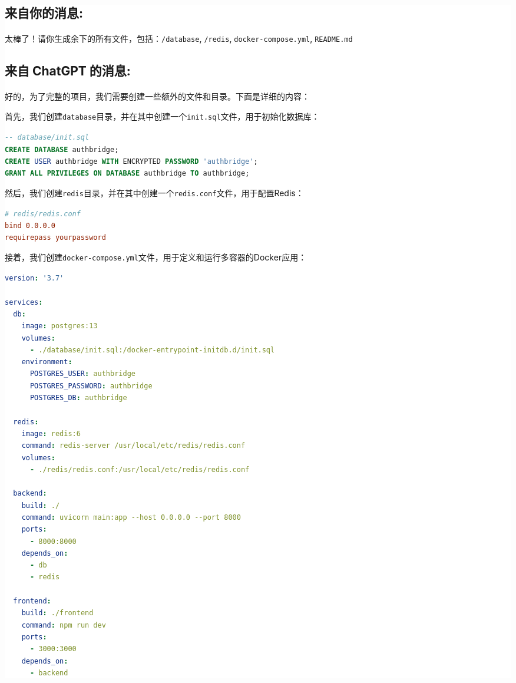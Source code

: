 ## 来自你的消息:
太棒了！请你生成余下的所有文件，包括：`/database`, `/redis`, `docker-compose.yml`, `README.md`

## 来自 ChatGPT 的消息:
好的，为了完整的项目，我们需要创建一些额外的文件和目录。下面是详细的内容：

首先，我们创建`database`目录，并在其中创建一个`init.sql`文件，用于初始化数据库：

```sql
-- database/init.sql
CREATE DATABASE authbridge;
CREATE USER authbridge WITH ENCRYPTED PASSWORD 'authbridge';
GRANT ALL PRIVILEGES ON DATABASE authbridge TO authbridge;
```

然后，我们创建`redis`目录，并在其中创建一个`redis.conf`文件，用于配置Redis：

```conf
# redis/redis.conf
bind 0.0.0.0
requirepass yourpassword
```

接着，我们创建`docker-compose.yml`文件，用于定义和运行多容器的Docker应用：

```yaml
version: '3.7'

services:
  db:
    image: postgres:13
    volumes:
      - ./database/init.sql:/docker-entrypoint-initdb.d/init.sql
    environment:
      POSTGRES_USER: authbridge
      POSTGRES_PASSWORD: authbridge
      POSTGRES_DB: authbridge

  redis:
    image: redis:6
    command: redis-server /usr/local/etc/redis/redis.conf
    volumes:
      - ./redis/redis.conf:/usr/local/etc/redis/redis.conf

  backend:
    build: ./
    command: uvicorn main:app --host 0.0.0.0 --port 8000
    ports:
      - 8000:8000
    depends_on:
      - db
      - redis

  frontend:
    build: ./frontend
    command: npm run dev
    ports:
      - 3000:3000
    depends_on:
      - backend
```
